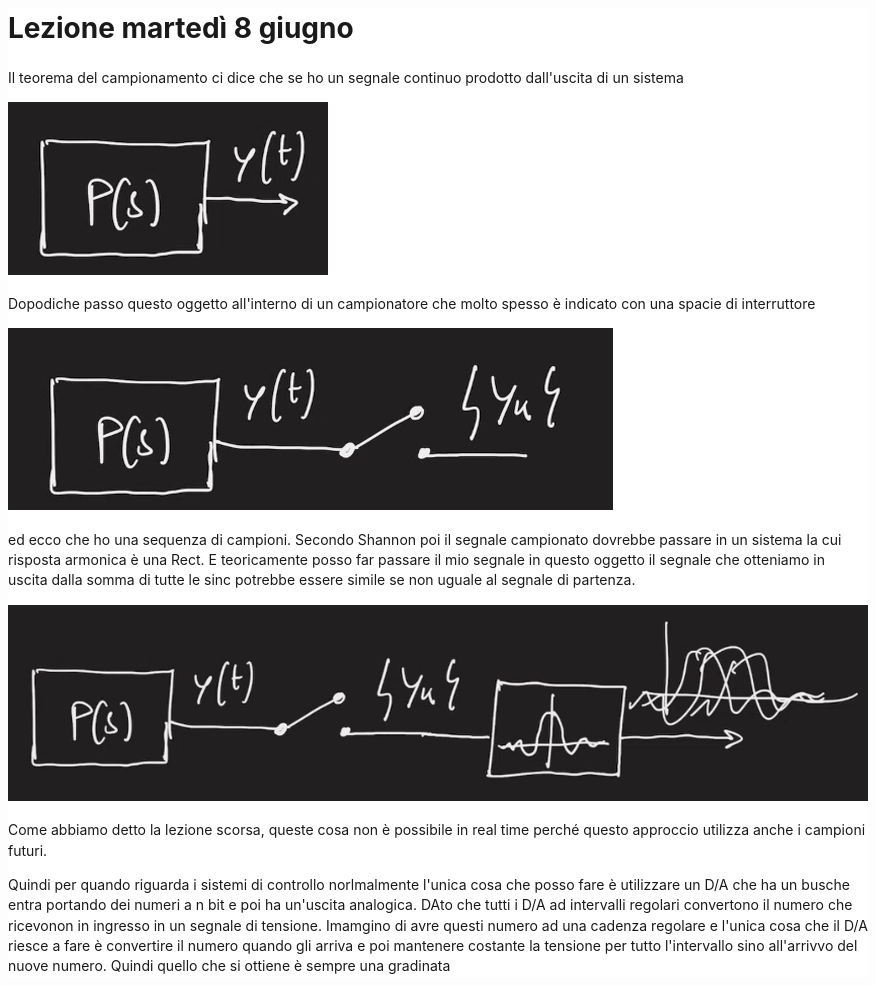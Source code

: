 # Lezione martedì 8 giugno

Il teorema del campionamento ci dice che se ho un segnale continuo prodotto dall'uscita di un sistema

![](img1.png)

Dopodiche passo questo oggetto all'interno di un campionatore che molto spesso è indicato con una spacie di interruttore

![](img2.png)

ed ecco che ho una sequenza di campioni. Secondo Shannon poi il segnale campionato dovrebbe passare in un sistema la cui risposta armonica è una Rect. E teoricamente posso far passare il mio segnale in questo oggetto il segnale che otteniamo in uscita dalla somma di tutte le sinc potrebbe essere simile se non uguale al segnale di partenza.

![](img3.png)

Come abbiamo detto la lezione scorsa, queste cosa non è possibile in real time perché questo approccio utilizza anche i campioni futuri.

Quindi per quando riguarda i sistemi di controllo norlmalmente l'unica cosa che posso fare è utilizzare un D/A che ha un busche entra portando dei numeri a n bit e poi ha un'uscita analogica. DAto che tutti i D/A ad intervalli regolari convertono il numero che ricevonon in ingresso in un segnale di tensione. Imamgino di avre questi numero ad una cadenza regolare e l'unica cosa che il D/A riesce a fare è convertire il numero quando gli arriva e poi mantenere costante la tensione per tutto l'intervallo sino all'arrivvo del nuove numero. Quindi quello che si ottiene è sempre una gradinata
